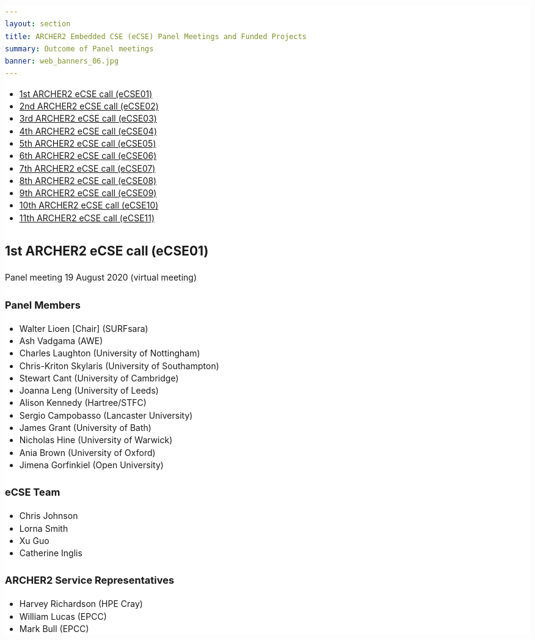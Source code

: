 ```yaml
---
layout: section
title: ARCHER2 Embedded CSE (eCSE) Panel Meetings and Funded Projects
summary: Outcome of Panel meetings
banner: web_banners_06.jpg
---
```


- [1st ARCHER2 eCSE call (eCSE01)](#1st-archer2-ecse-call-ecse01)
- [2nd ARCHER2 eCSE call (eCSE02)](#2nd-archer2-ecse-call-ecse02)
- [3rd ARCHER2 eCSE call (eCSE03)](#3rd-archer2-ecse-call-ecse03)
- [4th ARCHER2 eCSE call (eCSE04)](#4th-archer2-ecse-call-ecse04)
- [5th ARCHER2 eCSE call (eCSE05)](#5th-archer2-ecse-call-ecse05)
- [6th ARCHER2 eCSE call (eCSE06)](#6th-archer2-ecse-call-ecse06)
- [7th ARCHER2 eCSE call (eCSE07)](#7th-archer2-ecse-call-ecse07)
- [8th ARCHER2 eCSE call (eCSE08)](#8th-archer2-ecse-call-ecse08)
- [9th ARCHER2 eCSE call (eCSE09)](#9th-archer2-ecse-call-ecse09)
- [10th ARCHER2 eCSE call (eCSE10)](#10th-archer2-ecse-call-ecse10)
- [11th ARCHER2 eCSE call (eCSE11)](#11th-archer2-ecse-call-ecse11)

## 1st ARCHER2 eCSE call (eCSE01)

Panel meeting 19 August 2020 (virtual meeting)

### Panel Members

- Walter Lioen [Chair] (SURFsara)
- Ash Vadgama (AWE)
- Charles Laughton (University of Nottingham)
- Chris-Kriton Skylaris (University of Southampton)
- Stewart Cant (University of Cambridge)
- Joanna Leng (University of Leeds)
- Alison Kennedy (Hartree/STFC)
- Sergio Campobasso (Lancaster University)
- James Grant (University of Bath)
- Nicholas Hine (University of Warwick)
- Ania Brown (University of Oxford)
- Jimena Gorfinkiel (Open University)

### eCSE Team

- Chris Johnson
- Lorna Smith
- Xu Guo
- Catherine Inglis

### ARCHER2 Service Representatives

- Harvey Richardson (HPE Cray) 
- William Lucas (EPCC)
- Mark Bull (EPCC) 
